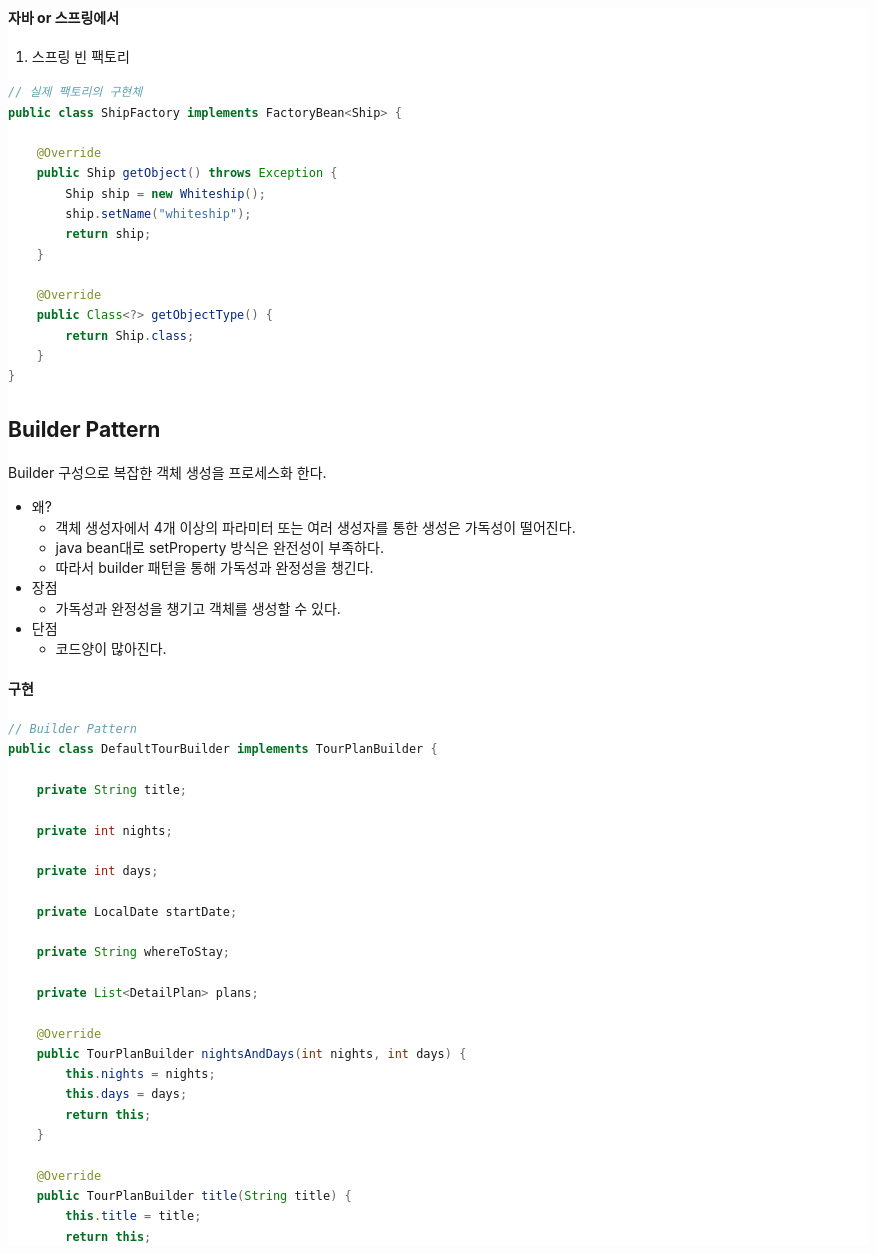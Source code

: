 #### 자바 or 스프링에서

1. 스프링 빈 팩토리

```java
// 실제 팩토리의 구현체
public class ShipFactory implements FactoryBean<Ship> {

    @Override
    public Ship getObject() throws Exception {
        Ship ship = new Whiteship();
        ship.setName("whiteship");
        return ship;
    }

    @Override
    public Class<?> getObjectType() {
        return Ship.class;
    }
}
```

##

## Builder Pattern

Builder 구성으로 복잡한 객체 생성을 프로세스화 한다.

* 왜?
  * 객체 생성자에서 4개 이상의 파라미터 또는 여러 생성자를 통한 생성은 가독성이 떨어진다.
  * java bean대로 setProperty 방식은 완전성이 부족하다.
  * 따라서 builder 패턴을 통해 가독성과 완정성을 챙긴다.
* 장점
  * 가독성과 완정성을 챙기고 객체를 생성할 수 있다.
* 단점
  * 코드양이 많아진다.

#### 구현

```java
// Builder Pattern
public class DefaultTourBuilder implements TourPlanBuilder {

    private String title;

    private int nights;

    private int days;

    private LocalDate startDate;

    private String whereToStay;

    private List<DetailPlan> plans;

    @Override
    public TourPlanBuilder nightsAndDays(int nights, int days) {
        this.nights = nights;
        this.days = days;
        return this;
    }

    @Override
    public TourPlanBuilder title(String title) {
        this.title = title;
        return this;
```